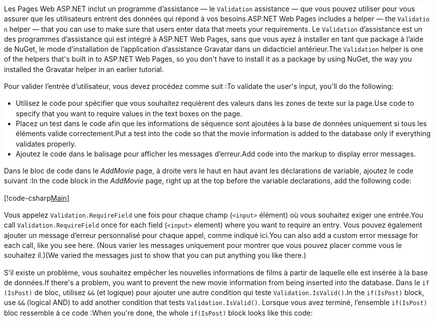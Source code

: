 <span data-ttu-id="c5b20-234">Les Pages Web ASP.NET inclut un programme d’assistance &mdash; le `Validation` assistance &mdash; que vous pouvez utiliser pour vous assurer que les utilisateurs entrent des données qui répond à vos besoins.</span><span class="sxs-lookup"><span data-stu-id="c5b20-234">ASP.NET Web Pages includes a helper &mdash; the `Validation` helper &mdash; that you can use to make sure that users enter data that meets your requirements.</span></span> <span data-ttu-id="c5b20-235">Le `Validation` d’assistance est un des programmes d’assistance qui est intégré à ASP.NET Web Pages, sans que vous ayez à installer en tant que package à l’aide de NuGet, le mode d’installation de l’application d’assistance Gravatar dans un didacticiel antérieur.</span><span class="sxs-lookup"><span data-stu-id="c5b20-235">The `Validation` helper is one of the helpers that's built in to ASP.NET Web Pages, so you don't have to install it as a package by using NuGet, the way you installed the Gravatar helper in an earlier tutorial.</span></span>

<span data-ttu-id="c5b20-236">Pour valider l’entrée d’utilisateur, vous devez procédez comme suit :</span><span class="sxs-lookup"><span data-stu-id="c5b20-236">To validate the user's input, you'll do the following:</span></span>

- <span data-ttu-id="c5b20-237">Utilisez le code pour spécifier que vous souhaitez requièrent des valeurs dans les zones de texte sur la page.</span><span class="sxs-lookup"><span data-stu-id="c5b20-237">Use code to specify that you want to require values in the text boxes on the page.</span></span>
- <span data-ttu-id="c5b20-238">Placez un test dans le code afin que les informations de séquence sont ajoutées à la base de données uniquement si tous les éléments valide correctement.</span><span class="sxs-lookup"><span data-stu-id="c5b20-238">Put a test into the code so that the movie information is added to the database only if everything validates properly.</span></span>
- <span data-ttu-id="c5b20-239">Ajoutez le code dans le balisage pour afficher les messages d’erreur.</span><span class="sxs-lookup"><span data-stu-id="c5b20-239">Add code into the markup to display error messages.</span></span>

<span data-ttu-id="c5b20-240">Dans le bloc de code dans le *AddMovie* page, à droite vers le haut en haut avant les déclarations de variable, ajoutez le code suivant :</span><span class="sxs-lookup"><span data-stu-id="c5b20-240">In the code block in the *AddMovie* page, right up at the top before the variable declarations, add the following code:</span></span>

[!code-csharp[Main](entering-data/samples/sample7.cs)]

<span data-ttu-id="c5b20-241">Vous appelez `Validation.RequireField` une fois pour chaque champ (`<input>` élément) où vous souhaitez exiger une entrée.</span><span class="sxs-lookup"><span data-stu-id="c5b20-241">You call `Validation.RequireField` once for each field (`<input>` element) where you want to require an entry.</span></span> <span data-ttu-id="c5b20-242">Vous pouvez également ajouter un message d’erreur personnalisé pour chaque appel, comme indiqué ici.</span><span class="sxs-lookup"><span data-stu-id="c5b20-242">You can also add a custom error message for each call, like you see here.</span></span> <span data-ttu-id="c5b20-243">(Nous varier les messages uniquement pour montrer que vous pouvez placer comme vous le souhaitez il.)</span><span class="sxs-lookup"><span data-stu-id="c5b20-243">(We varied the messages just to show that you can put anything you like there.)</span></span>

<span data-ttu-id="c5b20-244">S’il existe un problème, vous souhaitez empêcher les nouvelles informations de films à partir de laquelle elle est insérée à la base de données.</span><span class="sxs-lookup"><span data-stu-id="c5b20-244">If there's a problem, you want to prevent the new movie information from being inserted into the database.</span></span> <span data-ttu-id="c5b20-245">Dans le `if(IsPost)` de bloc, utilisez `&&` (et logique) pour ajouter une autre condition qui teste `Validation.IsValid()`.</span><span class="sxs-lookup"><span data-stu-id="c5b20-245">In the `if(IsPost)` block, use `&&` (logical AND) to add another condition that tests `Validation.IsValid()`.</span></span> <span data-ttu-id="c5b20-246">Lorsque vous avez terminé, l’ensemble `if(IsPost)` bloc ressemble à ce code :</span><span class="sxs-lookup"><span data-stu-id="c5b20-246">When you're done, the whole `if(IsPost)` block looks like this code:</span></span>
